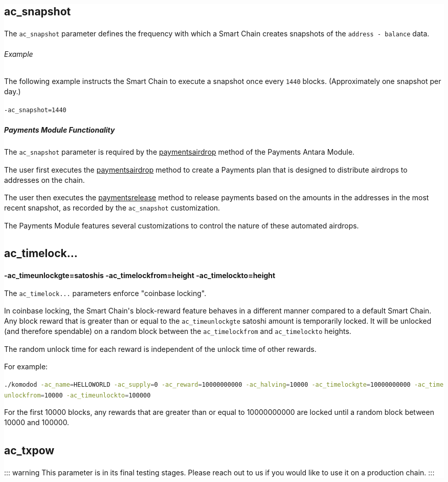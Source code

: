 </collapse-text>

## ac_snapshot

The `ac_snapshot` parameter defines the frequency with which a Smart Chain creates snapshots of the `address - balance` data.

###### Example

The following example instructs the Smart Chain to execute a snapshot once every `1440` blocks. (Approximately one snapshot per day.)

```
-ac_snapshot=1440
```

##### Payments Module Functionality

The `ac_snapshot` parameter is required by the [paymentsairdrop](../../../basic-docs/antara/antara-api/payments.html#paymentsairdrop) method of the Payments Antara Module.

The user first executes the [paymentsairdrop](../antara-api/payments.html#paymentsairdrop) method to create a Payments plan that is designed to distribute airdrops to addresses on the chain.

The user then executes the [paymentsrelease](../../../basic-docs/antara/antara-api/payments.html#paymentsrelease) method to release payments based on the amounts in the addresses in the most recent snapshot, as recorded by the `ac_snapshot` customization.

The Payments Module features several customizations to control the nature of these automated airdrops.

## ac_timelock...

**-ac_timeunlockgte=satoshis -ac_timelockfrom=height -ac_timelockto=height**

The `ac_timelock...` parameters enforce "coinbase locking".

In coinbase locking, the Smart Chain's block-reward feature behaves in a different manner compared to a default Smart Chain. Any block reward that is greater than or equal to the `ac_timeunlockgte` satoshi amount is temporarily locked. It will be unlocked (and therefore spendable) on a random block between the `ac_timelockfrom` and `ac_timelockto` heights.

The random unlock time for each reward is independent of the unlock time of other rewards.

For example:

```bash
./komodod -ac_name=HELLOWORLD -ac_supply=0 -ac_reward=10000000000 -ac_halving=10000 -ac_timelockgte=10000000000 -ac_timeunlockfrom=10000 -ac_timeunlockto=100000
```

For the first 10000 blocks, any rewards that are greater than or equal to 10000000000 are locked until a random block between 10000 and 100000.

## ac_txpow

::: warning
This parameter is in its final testing stages. Please reach out to us if you would like to use it on a production chain.
:::

